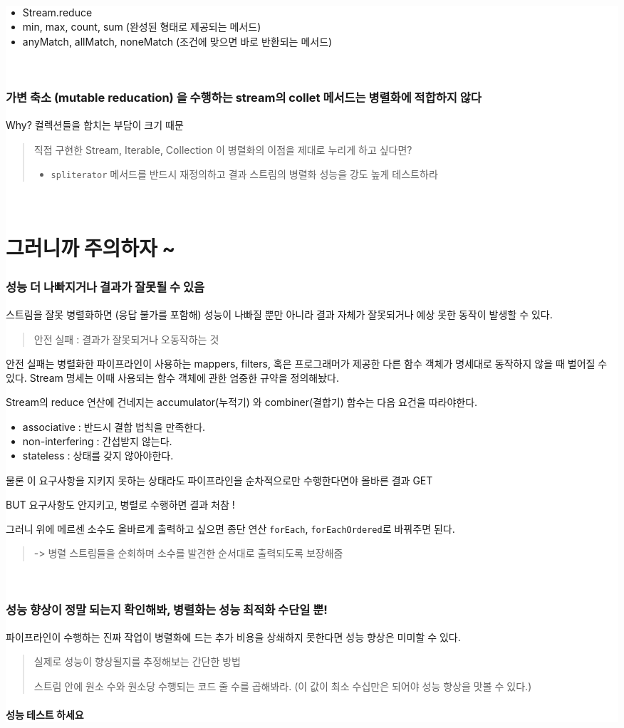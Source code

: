 - Stream.reduce
- min, max, count, sum (완성된 형태로 제공되는 메서드)
- anyMatch, allMatch, noneMatch (조건에 맞으면 바로 반환되는 메서드)

<br>

### 가변 축소 (mutable reducation) 을 수행하는 stream의 collet 메서드는 병렬화에 적합하지 않다

Why? 컬렉션들을 합치는 부담이 크기 때문


> 직접 구현한 Stream, Iterable, Collection 이 병렬화의 이점을 제대로 누리게 하고 싶다면?
> 
> - `spliterator` 메서드를 반드시 재정의하고 결과 스트림의 병렬화 성능을 강도 높게 테스트하라

<br>

# 그러니까 주의하자 ~

### 성능 더 나빠지거나 결과가 잘못될 수 있음

스트림을 잘못 병렬화하면 (응답 불가를 포함해) 성능이 나빠질 뿐만 아니라 결과 자체가 잘못되거나 예상 못한 동작이 발생할 수 있다.

> 안전 실패 : 결과가 잘못되거나 오동작하는 것

안전 실패는 병렬화한 파이프라인이 사용하는 mappers, filters, 혹은 프로그래머가 제공한 다른 함수 객체가 명세대로 동작하지 않을 때 벌어질 수 있다.
Stream 명세는 이때 사용되는 함수 객체에 관한 엄중한 규약을 정의해놨다.

Stream의 reduce 연산에 건네지는 accumulator(누적기) 와 combiner(결합기) 함수는 다음 요건을 따라야한다.

- associative : 반드시 결합 법칙을 만족한다.
- non-interfering : 간섭받지 않는다.
- stateless : 상태를 갖지 않아야한다.


물론 이 요구사항을 지키지 못하는 상태라도 파이프라인을 순차적으로만 수행한다면야 올바른 결과 GET

BUT 요구사항도 안지키고, 병렬로 수행하면 결과 처참 !


그러니 위에 메르센 소수도 올바르게 출력하고 싶으면 종단 연산 `forEach`, `forEachOrdered`로 바꿔주면 된다.

> -> 병렬 스트림들을 순회하며 소수를 발견한 순서대로 출력되도록 보장해줌

<br>

### 성능 향상이 정말 되는지 확인해봐, 병렬화는 성능 최적화 수단일 뿐!

파이프라인이 수행하는 진짜 작업이 병렬화에 드는 추가 비용을 상쇄하지 못한다면 성능 향상은 미미할 수 있다.

> 실제로 성능이 향상될지를 추정해보는 간단한 방법
> 
> 스트림 안에 원소 수와 원소당 수행되는 코드 줄 수를 곱해봐라.
> (이 값이 최소 수십만은 되어야 성능 향상을 맛볼 수 있다.)

#### 성능 테스트 하세요
